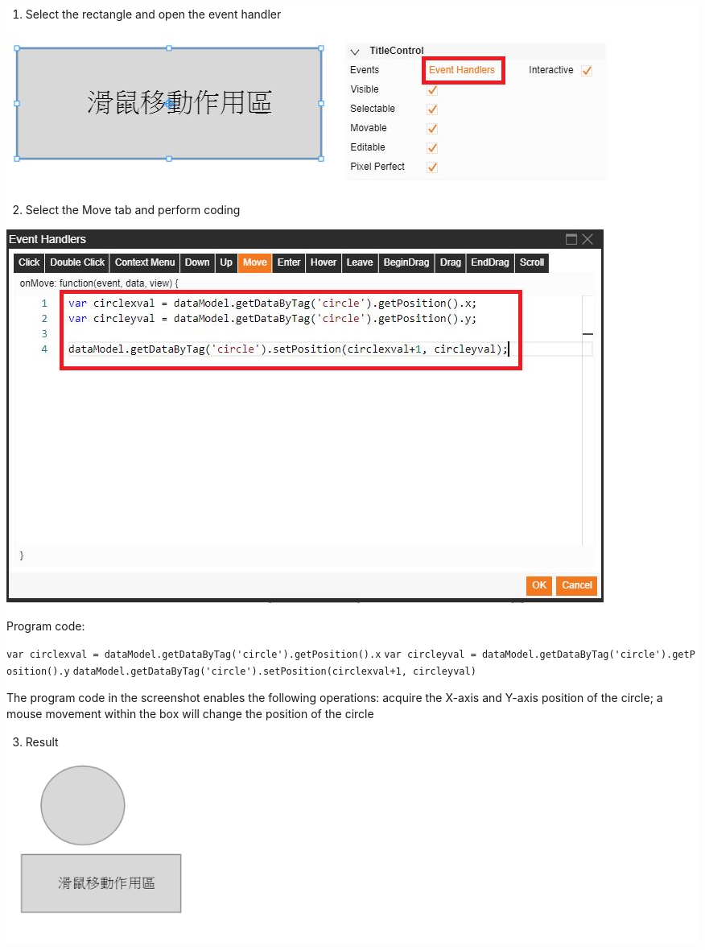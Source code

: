 1. Select the rectangle and open the event handler

![13. SquareEvent.JPG](de16.jpg)

2. Select the Move tab and perform coding

![14. MoveSouceCode.JPG](de17.jpg)

Program code:

`var circlexval = dataModel.getDataByTag('circle').getPosition().x`
`var circleyval = dataModel.getDataByTag('circle').getPosition().y`
`dataModel.getDataByTag('circle').setPosition(circlexval+1, circleyval)`

The program code in the screenshot enables the following operations: acquire the X-axis and Y-axis position of the circle; a mouse movement within the box will change the position of the circle

3. Result

![15. MoveResult.gif](de18.gif)
